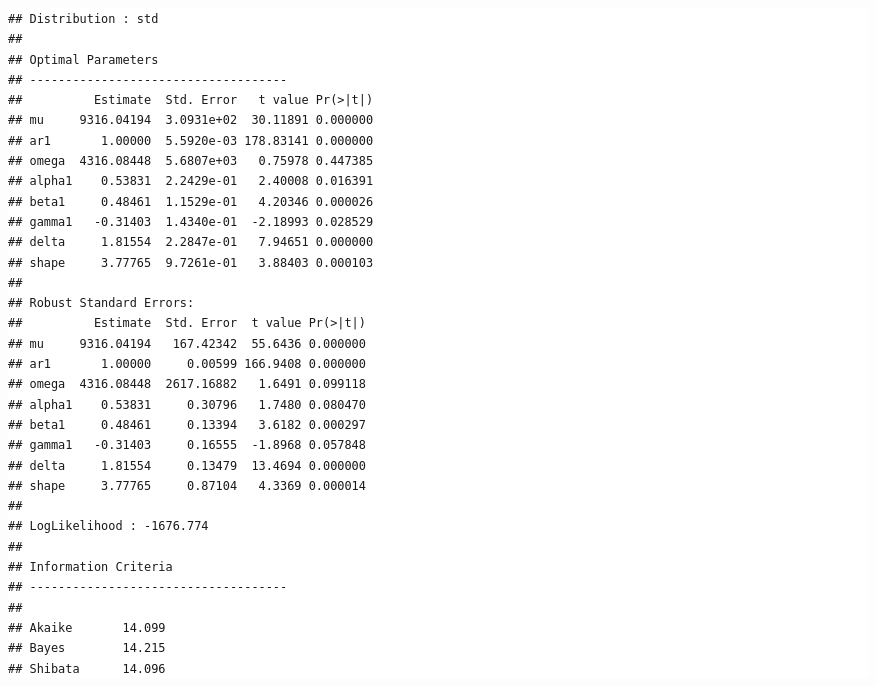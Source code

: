     ## Distribution : std 
    ## 
    ## Optimal Parameters
    ## ------------------------------------
    ##          Estimate  Std. Error   t value Pr(>|t|)
    ## mu     9316.04194  3.0931e+02  30.11891 0.000000
    ## ar1       1.00000  5.5920e-03 178.83141 0.000000
    ## omega  4316.08448  5.6807e+03   0.75978 0.447385
    ## alpha1    0.53831  2.2429e-01   2.40008 0.016391
    ## beta1     0.48461  1.1529e-01   4.20346 0.000026
    ## gamma1   -0.31403  1.4340e-01  -2.18993 0.028529
    ## delta     1.81554  2.2847e-01   7.94651 0.000000
    ## shape     3.77765  9.7261e-01   3.88403 0.000103
    ## 
    ## Robust Standard Errors:
    ##          Estimate  Std. Error  t value Pr(>|t|)
    ## mu     9316.04194   167.42342  55.6436 0.000000
    ## ar1       1.00000     0.00599 166.9408 0.000000
    ## omega  4316.08448  2617.16882   1.6491 0.099118
    ## alpha1    0.53831     0.30796   1.7480 0.080470
    ## beta1     0.48461     0.13394   3.6182 0.000297
    ## gamma1   -0.31403     0.16555  -1.8968 0.057848
    ## delta     1.81554     0.13479  13.4694 0.000000
    ## shape     3.77765     0.87104   4.3369 0.000014
    ## 
    ## LogLikelihood : -1676.774 
    ## 
    ## Information Criteria
    ## ------------------------------------
    ##                    
    ## Akaike       14.099
    ## Bayes        14.215
    ## Shibata      14.096